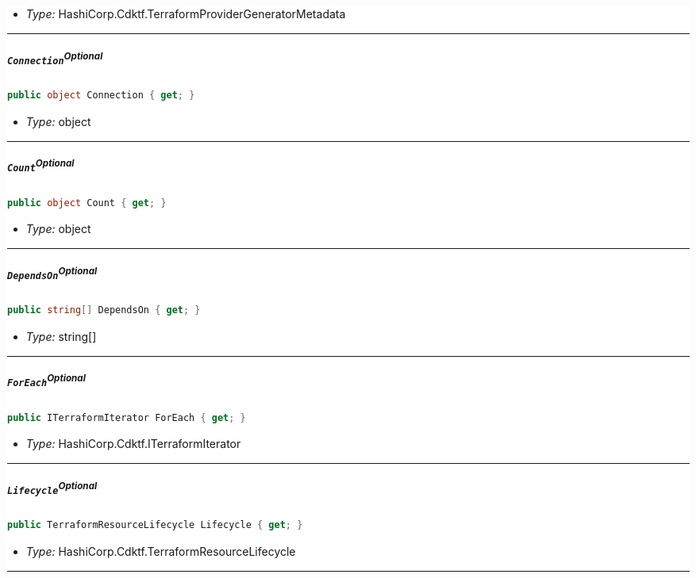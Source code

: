 - *Type:* HashiCorp.Cdktf.TerraformProviderGeneratorMetadata

---

##### `Connection`<sup>Optional</sup> <a name="Connection" id="@cdktf/provider-nomad.csiVolume.CsiVolume.property.connection"></a>

```csharp
public object Connection { get; }
```

- *Type:* object

---

##### `Count`<sup>Optional</sup> <a name="Count" id="@cdktf/provider-nomad.csiVolume.CsiVolume.property.count"></a>

```csharp
public object Count { get; }
```

- *Type:* object

---

##### `DependsOn`<sup>Optional</sup> <a name="DependsOn" id="@cdktf/provider-nomad.csiVolume.CsiVolume.property.dependsOn"></a>

```csharp
public string[] DependsOn { get; }
```

- *Type:* string[]

---

##### `ForEach`<sup>Optional</sup> <a name="ForEach" id="@cdktf/provider-nomad.csiVolume.CsiVolume.property.forEach"></a>

```csharp
public ITerraformIterator ForEach { get; }
```

- *Type:* HashiCorp.Cdktf.ITerraformIterator

---

##### `Lifecycle`<sup>Optional</sup> <a name="Lifecycle" id="@cdktf/provider-nomad.csiVolume.CsiVolume.property.lifecycle"></a>

```csharp
public TerraformResourceLifecycle Lifecycle { get; }
```

- *Type:* HashiCorp.Cdktf.TerraformResourceLifecycle

---